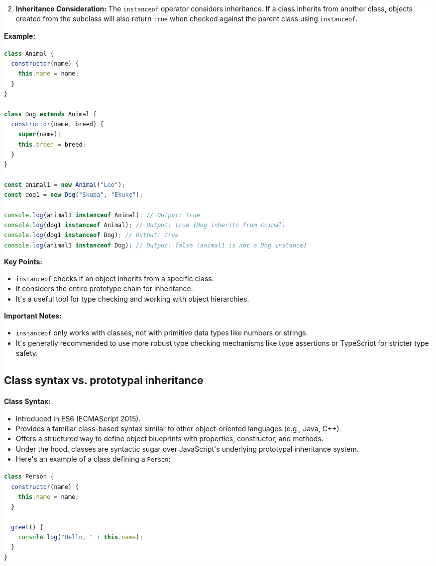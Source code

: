 2. **Inheritance Consideration:** The `instanceof` operator considers inheritance. If a class inherits from another class, objects created from the subclass will also return `true` when checked against the parent class using `instanceof`.

**Example:**

```javascript
class Animal {
  constructor(name) {
    this.name = name;
  }
}

class Dog extends Animal {
  constructor(name, breed) {
    super(name);
    this.breed = breed;
  }
}

const animal1 = new Animal("Leo");
const dog1 = new Dog("Skupa", "Ekuke");

console.log(animal1 instanceof Animal); // Output: true
console.log(dog1 instanceof Animal); // Output: true (Dog inherits from Animal)
console.log(dog1 instanceof Dog); // Output: true
console.log(animal1 instanceof Dog); // Output: false (animal1 is not a Dog instance)
```

**Key Points:**

- `instanceof` checks if an object inherits from a specific class.
- It considers the entire prototype chain for inheritance.
- It's a useful tool for type checking and working with object hierarchies.

**Important Notes:**

- `instanceof` only works with classes, not with primitive data types like numbers or strings.
- It's generally recommended to use more robust type checking mechanisms like type assertions or TypeScript for stricter type safety.

## Class syntax vs. prototypal inheritance

**Class Syntax:**

- Introduced in ES6 (ECMAScript 2015).
- Provides a familiar class-based syntax similar to other object-oriented languages (e.g., Java, C++).
- Offers a structured way to define object blueprints with properties, constructor, and methods.
- Under the hood, classes are syntactic sugar over JavaScript's underlying prototypal inheritance system.
- Here's an example of a class defining a `Person`:

```javascript
class Person {
  constructor(name) {
    this.name = name;
  }

  greet() {
    console.log("Hello, " + this.name);
  }
}
```
